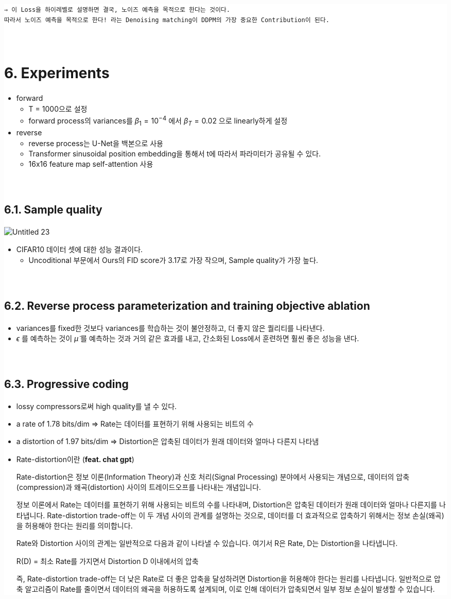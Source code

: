     ⇒ 이 Loss을 하이레벨로 설명하면 결국, 노이즈 예측을 목적으로 한다는 것이다.
    따라서 노이즈 예측을 목적으로 한다! 라는 Denoising matching이 DDPM의 가장 중요한 Contribution이 된다.
    
<br>

# 6. Experiments

- forward
    - T = 1000으로 설정
    - forward process의 variances를 $β_1 = 10^{−4}$ 에서 $β_T = 0.02$ 으로 linearly하게 설정
- reverse
    - reverse process는 U-Net을 백본으로 사용
    - Transformer sinusoidal position embedding을 통해서 t에 따라서 파라미터가 공유될 수 있다.
    - 16x16 feature map self-attention 사용

<br>

## 6.1. Sample quality

![Untitled 23](https://github.com/jibin86/RealTimeFaceRecognition/assets/89712324/b753c7ef-448d-4207-9033-21f85fd36ab7)

- CIFAR10 데이터 셋에 대한 성능 결과이다.
    - Uncoditional 부문에서 Ours의 FID score가 3.17로 가장 작으며, Sample quality가 가장 높다.

<br>

## 6.2. Reverse process parameterization and training objective ablation

- variances를 fixed한 것보다 variances를 학습하는 것이 불안정하고, 더 좋지 않은 퀄리티를 나타낸다.
- $\epsilon$ 를 예측하는 것이 $\tilde{\mu}$ 를 예측하는 것과 거의 같은 효과를 내고, 간소화된 Loss에서 훈련하면 훨씬 좋은 성능을 낸다.

<br>

## 6.3. Progressive coding

- lossy compressors로써 high quality를 낼 수 있다.
- a rate of 1.78 bits/dim ⇒ Rate는 데이터를 표현하기 위해 사용되는 비트의 수
- a distortion of 1.97 bits/dim ⇒ Distortion은 압축된 데이터가 원래 데이터와 얼마나 다른지 나타냄
- Rate-distortion이란 (**feat. chat gpt**)
    
    Rate-distortion은 정보 이론(Information Theory)과 신호 처리(Signal Processing) 분야에서 사용되는 개념으로, 데이터의 압축(compression)과 왜곡(distortion) 사이의 트레이드오프를 나타내는 개념입니다.
    
    정보 이론에서 Rate는 데이터를 표현하기 위해 사용되는 비트의 수를 나타내며, Distortion은 압축된 데이터가 원래 데이터와 얼마나 다른지를 나타냅니다. Rate-distortion trade-off는 이 두 개념 사이의 관계를 설명하는 것으로, 데이터를 더 효과적으로 압축하기 위해서는 정보 손실(왜곡)을 허용해야 한다는 원리를 의미합니다.
    
    Rate와 Distortion 사이의 관계는 일반적으로 다음과 같이 나타낼 수 있습니다. 여기서 R은 Rate, D는 Distortion을 나타냅니다.
    
    R(D) = 최소 Rate를 가지면서 Distortion D 이내에서의 압축
    
    즉, Rate-distortion trade-off는 더 낮은 Rate로 더 좋은 압축을 달성하려면 Distortion을 허용해야 한다는 원리를 나타냅니다. 일반적으로 압축 알고리즘이 Rate를 줄이면서 데이터의 왜곡을 허용하도록 설계되며, 이로 인해 데이터가 압축되면서 일부 정보 손실이 발생할 수 있습니다.
    